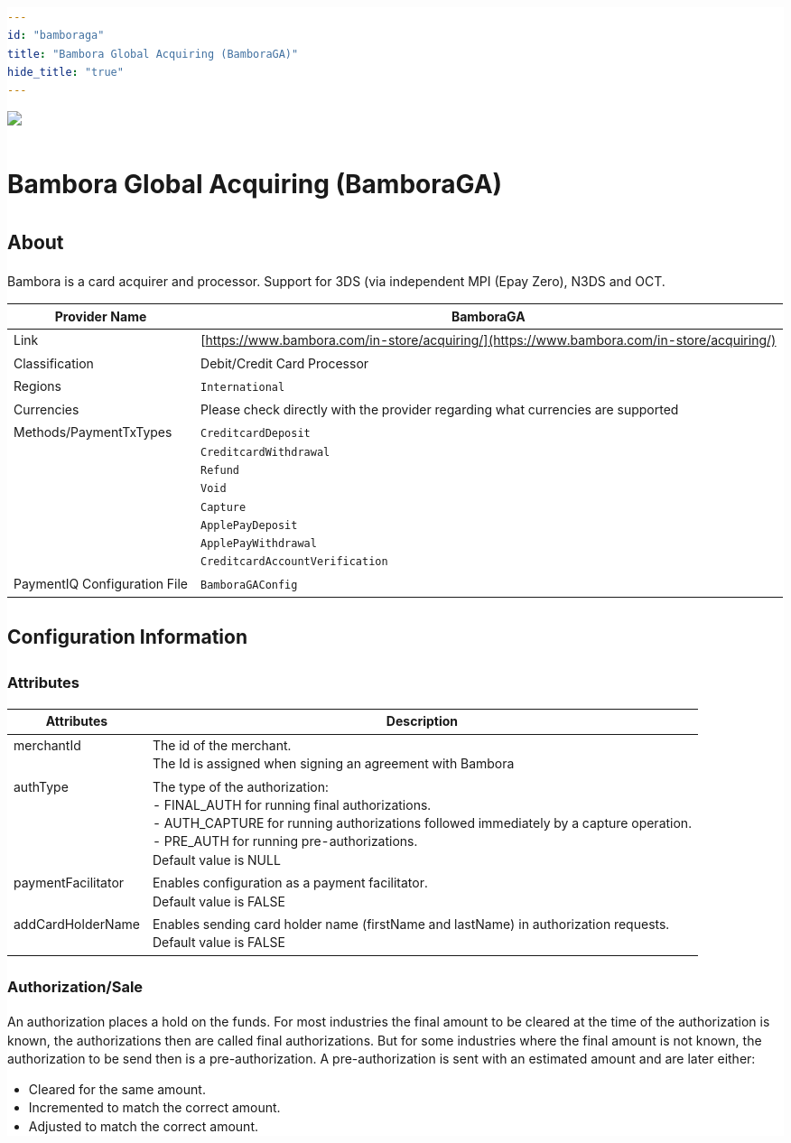 ```yaml
--- 
id: "bamboraga" 
title: "Bambora Global Acquiring (BamboraGA)"
hide_title: "true"
---
```

 
![](/img/providers/logos/bamboraga.png)

# Bambora Global Acquiring (BamboraGA)

## About
Bambora is a card acquirer and processor. Support for 3DS (via independent MPI (Epay Zero), N3DS and OCT.

| Provider Name                | BamboraGA                                                                                                                                                                      |
|------------------------------|--------------------------------------------------------------------------------------------------------------------------------------------------------------------------------|
| Link                         | [https://www.bambora.com/in-store/acquiring/](https://www.bambora.com/in-store/acquiring/)                                                                                     |
| Classification               | Debit/Credit Card Processor                                                                                                                                                    |
| Regions                      | `International`                                                                                                                                                                |
| Currencies                   | Please check directly with the provider regarding what currencies are supported                                                                                                |
| Methods/PaymentTxTypes       | `CreditcardDeposit`<br/> `CreditcardWithdrawal`<br/> `Refund`<br/> `Void`<br/> `Capture`<br/> `ApplePayDeposit`<br/> `ApplePayWithdrawal`<br/> `CreditcardAccountVerification` |
| PaymentIQ Configuration File | `BamboraGAConfig`                                                                                                                                                              |

## Configuration Information

### Attributes

| Attributes         | Description                                                                                                                                                                                                                                               |
|--------------------|-----------------------------------------------------------------------------------------------------------------------------------------------------------------------------------------------------------------------------------------------------------|
| merchantId         | The id of the merchant.<br/> The Id is assigned when signing an agreement with Bambora                                                                                                                                                                    |
| authType           | The type of the authorization:<br/> - FINAL_AUTH for running final authorizations.<br/> - AUTH_CAPTURE for running authorizations followed immediately by a capture operation.<br/> - PRE_AUTH  for running pre-authorizations.<br/>Default value is NULL |
| paymentFacilitator | Enables configuration as a payment facilitator.<br/>Default value is FALSE                                                                                                                                                                                |
| addCardHolderName  | Enables sending card holder name (firstName and lastName) in authorization requests.<br/>Default value is FALSE                                                                                                                                           |

### Authorization/Sale
An authorization places a hold on the funds. For most industries the final amount to be cleared at the time of the authorization is known, the authorizations then are called final authorizations. But for some industries where the final amount is not known, the authorization to be send then is a pre-authorization. A pre-authorization is sent with an estimated amount and are later either:
* Cleared for the same amount.
* Incremented to match the correct amount.
* Adjusted to match the correct amount.
